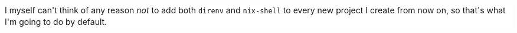 I myself can't think of any reason _not_ to add both `direnv` and `nix-shell`
to every new project I create from now on, so that's what I'm going to do by
default.

[the homepage]: https://nixos.org/manual/nix/unstable/command-ref/nix-shell.html
[Nix]: https://nixos.org
[this series]: /tags/tyska
[install]: https://nixos.org/download.html#nix-quick-install
[nixpkgs]: https://github.com/NixOS/nixpkgs
[direnv]: https://direnv.net
[all-packages]: https://github.com/NixOS/nixpkgs/blob/master/pkgs/top-level/all-packages.nix
[jq]: /posts/2021-09-26-tyska-jq
[tyska-direnv]: /posts/2021-12-12-tyska-direnv
